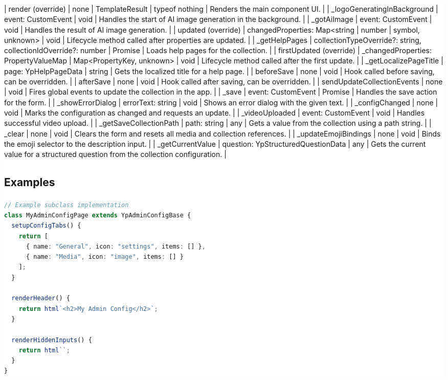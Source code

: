 | render (override)                  | none                                                                      | TemplateResult \| typeof nothing | Renders the main component UI.                                                            |
| _logoGeneratingInBackground        | event: CustomEvent                                                        | void                       | Handles the start of AI image generation in the background.                                      |
| _gotAiImage                        | event: CustomEvent                                                        | void                       | Handles the result of AI image generation.                                                       |
| updated (override)                 | changedProperties: Map<string \| number \| symbol, unknown>               | void                       | Lifecycle method called after properties are updated.                                            |
| _getHelpPages                      | collectionTypeOverride?: string, collectionIdOverride?: number            | Promise<void>              | Loads help pages for the collection.                                                             |
| firstUpdated (override)            | _changedProperties: PropertyValueMap<any> \| Map<PropertyKey, unknown>    | void                       | Lifecycle method called after the first update.                                                  |
| _getLocalizePageTitle              | page: YpHelpPageData                                                      | string                     | Gets the localized title for a help page.                                                        |
| beforeSave                         | none                                                                      | void                       | Hook called before saving, can be overridden.                                                    |
| afterSave                          | none                                                                      | void                       | Hook called after saving, can be overridden.                                                     |
| sendUpdateCollectionEvents         | none                                                                      | void                       | Fires global events to update the collection in the app.                                         |
| _save                              | event: CustomEvent                                                        | Promise<void>              | Handles the save action for the form.                                                            |
| _showErrorDialog                   | errorText: string                                                         | void                       | Shows an error dialog with the given text.                                                       |
| _configChanged                     | none                                                                      | void                       | Marks the configuration as changed and requests an update.                                       |
| _videoUploaded                     | event: CustomEvent                                                        | void                       | Handles successful video upload.                                                                 |
| _getSaveCollectionPath             | path: string                                                              | any                        | Gets a value from the collection using a path string.                                            |
| _clear                             | none                                                                      | void                       | Clears the form and resets all media and collection references.                                  |
| _updateEmojiBindings               | none                                                                      | void                       | Binds the emoji selector to the description input.                                               |
| _getCurrentValue                   | question: YpStructuredQuestionData                                        | any                        | Gets the current value for a structured question from the collection configuration.              |

## Examples

```typescript
// Example subclass implementation
class MyAdminConfigPage extends YpAdminConfigBase {
  setupConfigTabs() {
    return [
      { name: "General", icon: "settings", items: [] },
      { name: "Media", icon: "image", items: [] }
    ];
  }

  renderHeader() {
    return html`<h2>My Admin Config</h2>`;
  }

  renderHiddenInputs() {
    return html``;
  }
}
```
